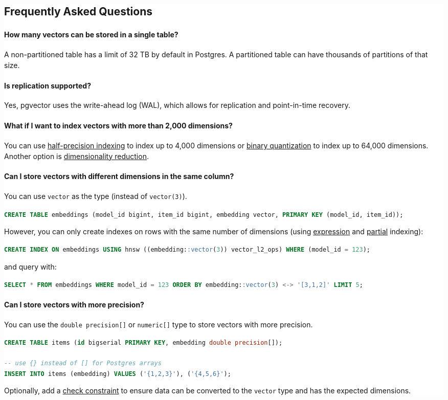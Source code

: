 ## Frequently Asked Questions

#### How many vectors can be stored in a single table?

A non-partitioned table has a limit of 32 TB by default in Postgres. A partitioned table can have thousands of partitions of that size.

#### Is replication supported?

Yes, pgvector uses the write-ahead log (WAL), which allows for replication and point-in-time recovery.

#### What if I want to index vectors with more than 2,000 dimensions?

You can use [half-precision indexing](#half-precision-indexing) to index up to 4,000 dimensions or [binary quantization](#binary-quantization) to index up to 64,000 dimensions. Another option is [dimensionality reduction](https://en.wikipedia.org/wiki/Dimensionality_reduction).

#### Can I store vectors with different dimensions in the same column?

You can use `vector` as the type (instead of `vector(3)`).

```sql
CREATE TABLE embeddings (model_id bigint, item_id bigint, embedding vector, PRIMARY KEY (model_id, item_id));
```

However, you can only create indexes on rows with the same number of dimensions (using [expression](https://www.postgresql.org/docs/current/indexes-expressional.html) and [partial](https://www.postgresql.org/docs/current/indexes-partial.html) indexing):

```sql
CREATE INDEX ON embeddings USING hnsw ((embedding::vector(3)) vector_l2_ops) WHERE (model_id = 123);
```

and query with:

```sql
SELECT * FROM embeddings WHERE model_id = 123 ORDER BY embedding::vector(3) <-> '[3,1,2]' LIMIT 5;
```

#### Can I store vectors with more precision?

You can use the `double precision[]` or `numeric[]` type to store vectors with more precision.

```sql
CREATE TABLE items (id bigserial PRIMARY KEY, embedding double precision[]);

-- use {} instead of [] for Postgres arrays
INSERT INTO items (embedding) VALUES ('{1,2,3}'), ('{4,5,6}');
```

Optionally, add a [check constraint](https://www.postgresql.org/docs/current/ddl-constraints.html) to ensure data can be converted to the `vector` type and has the expected dimensions.
